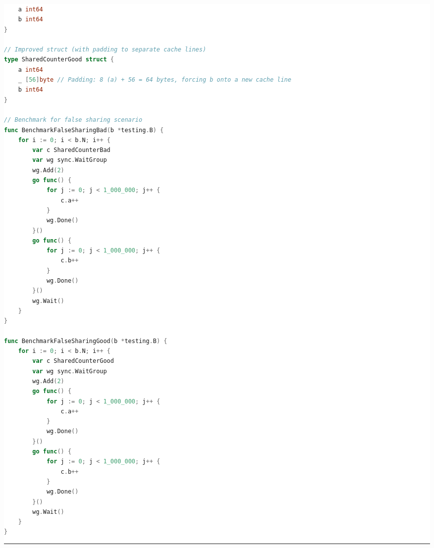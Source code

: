 ```go
    a int64
    b int64
}

// Improved struct (with padding to separate cache lines)
type SharedCounterGood struct {
    a int64
    _ [56]byte // Padding: 8 (a) + 56 = 64 bytes, forcing b onto a new cache line
    b int64
}

// Benchmark for false sharing scenario
func BenchmarkFalseSharingBad(b *testing.B) {
    for i := 0; i < b.N; i++ {
        var c SharedCounterBad
        var wg sync.WaitGroup
        wg.Add(2)
        go func() {
            for j := 0; j < 1_000_000; j++ {
                c.a++
            }
            wg.Done()
        }()
        go func() {
            for j := 0; j < 1_000_000; j++ {
                c.b++
            }
            wg.Done()
        }()
        wg.Wait()
    }
}

func BenchmarkFalseSharingGood(b *testing.B) {
    for i := 0; i < b.N; i++ {
        var c SharedCounterGood
        var wg sync.WaitGroup
        wg.Add(2)
        go func() {
            for j := 0; j < 1_000_000; j++ {
                c.a++
            }
            wg.Done()
        }()
        go func() {
            for j := 0; j < 1_000_000; j++ {
                c.b++
            }
            wg.Done()
        }()
        wg.Wait()
    }
}
```

---